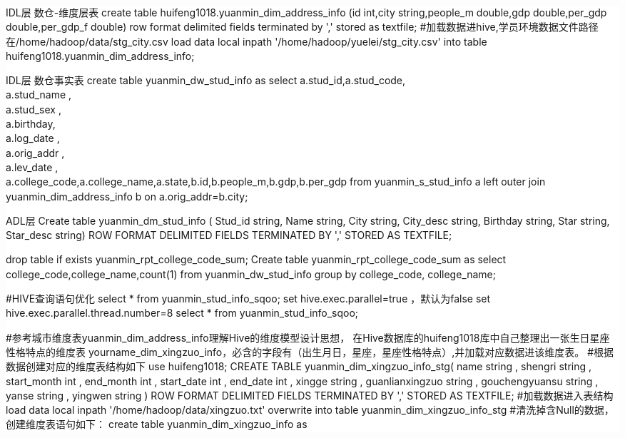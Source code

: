 IDL层 数仓-维度层表
create table huifeng1018.yuanmin_dim_address_info (id int,city string,people_m double,gdp double,per_gdp double,per_gdp_f double) row format delimited fields terminated by ',' stored as textfile;
#加载数据进hive,学员环境数据文件路径在/home/hadoop/data/stg_city.csv
load data local inpath '/home/hadoop/yuelei/stg_city.csv' into table huifeng1018.yuanmin_dim_address_info;



IDL层 数仓事实表
create table  yuanmin_dw_stud_info as select 
a.stud_id,a.stud_code,             
a.stud_name ,         
a.stud_sex ,               
a.birthday,               
a.log_date    ,               
a.orig_addr   ,               
a.lev_date    ,               
a.college_code,a.college_name,a.state,b.id,b.people_m,b.gdp,b.per_gdp from yuanmin_s_stud_info a left outer join yuanmin_dim_address_info b on a.orig_addr=b.city;

ADL层
Create table yuanmin_dm_stud_info (
Stud_id string,
Name string,
City string,
City_desc string,
Birthday string,
Star string,
Star_desc string)
ROW FORMAT DELIMITED FIELDS TERMINATED BY ',' STORED AS TEXTFILE;

drop table if exists yuanmin_rpt_college_code_sum;
Create table yuanmin_rpt_college_code_sum
 as select college_code,college_name,count(1) 
 from yuanmin_dw_stud_info group by college_code, college_name;

#HIVE查询语句优化
select * from yuanmin_stud_info_sqoo;
set hive.exec.parallel=true ，默认为false
set hive.exec.parallel.thread.number=8
select * from yuanmin_stud_info_sqoo;



#参考城市维度表yuanmin_dim_address_info理解Hive的维度模型设计思想，
在Hive数据库的huifeng1018库中自己整理出一张生日星座性格特点的维度表
yourname_dim_xingzuo_info，必含的字段有（出生月日，星座，星座性格特点）,并加载对应数据进该维度表。
#根据数据创建对应的维度表结构如下
use huifeng1018;
CREATE TABLE yuanmin_dim_xingzuo_info_stg(
  name string ,
  shengri string ,
  start_month int ,
  end_month int ,
  start_date int ,
  end_date int ,
  xingge string ,
  guanlianxingzuo string ,
  gouchengyuansu string ,
  yanse string  ,
  yingwen string 
) ROW FORMAT DELIMITED FIELDS TERMINATED BY ',' STORED AS TEXTFILE;
#加载数据进入表结构
load data local inpath '/home/hadoop/data/xingzuo.txt' overwrite into table yuanmin_dim_xingzuo_info_stg
#清洗掉含Null的数据，创建维度表语句如下：
create table yuanmin_dim_xingzuo_info as 